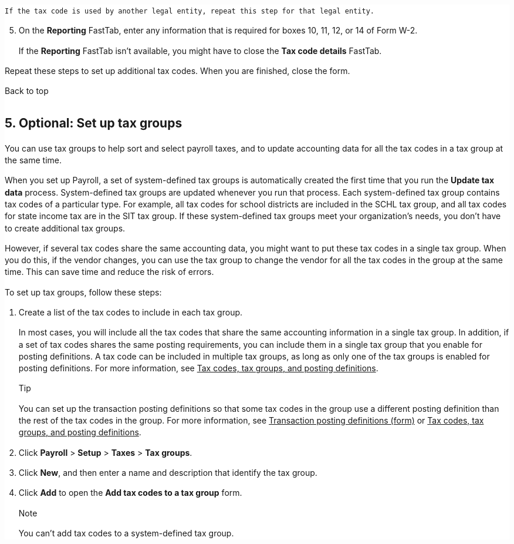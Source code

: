     If the tax code is used by another legal entity, repeat this step for that legal entity.

5.  On the **Reporting** FastTab, enter any information that is required for boxes 10, 11, 12, or 14 of Form W-2.
    
    If the **Reporting** FastTab isn’t available, you might have to close the **Tax code details** FastTab.

Repeat these steps to set up additional tax codes. When you are finished, close the form.

Back to top

## 5\. Optional: Set up tax groups

You can use tax groups to help sort and select payroll taxes, and to update accounting data for all the tax codes in a tax group at the same time.

When you set up Payroll, a set of system-defined tax groups is automatically created the first time that you run the **Update tax data** process. System-defined tax groups are updated whenever you run that process. Each system-defined tax group contains tax codes of a particular type. For example, all tax codes for school districts are included in the SCHL tax group, and all tax codes for state income tax are in the SIT tax group. If these system-defined tax groups meet your organization’s needs, you don’t have to create additional tax groups.

However, if several tax codes share the same accounting data, you might want to put these tax codes in a single tax group. When you do this, if the vendor changes, you can use the tax group to change the vendor for all the tax codes in the group at the same time. This can save time and reduce the risk of errors.

To set up tax groups, follow these steps:

1.  Create a list of the tax codes to include in each tax group.
    
    In most cases, you will include all the tax codes that share the same accounting information in a single tax group. In addition, if a set of tax codes shares the same posting requirements, you can include them in a single tax group that you enable for posting definitions. A tax code can be included in multiple tax groups, as long as only one of the tax groups is enabled for posting definitions. For more information, see [Tax codes, tax groups, and posting definitions](tax-codes-tax-groups-and-posting-definitions.md).
    

    > [!TIP]
    > <P>You can set up the transaction posting definitions so that some tax codes in the group use a different posting definition than the rest of the tax codes in the group. For more information, see <A href="https://technet.microsoft.com/en-us/library/hh242550(v=ax.60)">Transaction posting definitions (form)</A> or <A href="tax-codes-tax-groups-and-posting-definitions.md">Tax codes, tax groups, and posting definitions</A>.</P>



2.  Click **Payroll** \> **Setup** \> **Taxes** \> **Tax groups**.

3.  Click **New**, and then enter a name and description that identify the tax group.

4.  Click **Add** to open the **Add tax codes to a tax group** form.
    

    > [!NOTE]
    > <P>You can’t add tax codes to a system-defined tax group.</P>

